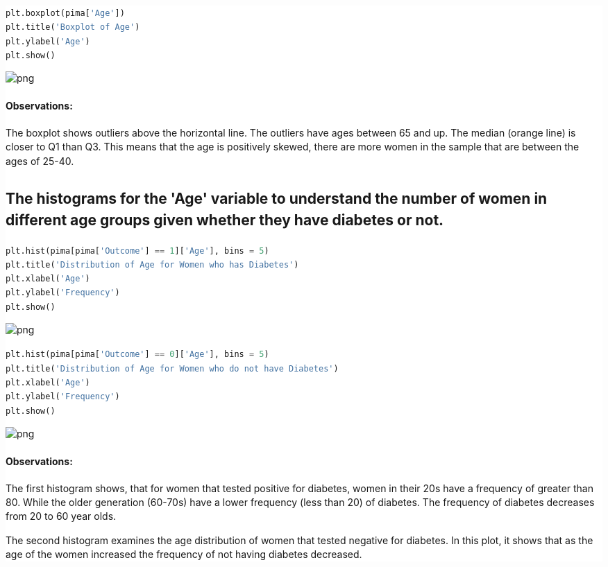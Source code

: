 
```python
plt.boxplot(pima['Age'])
plt.title('Boxplot of Age')
plt.ylabel('Age')
plt.show()
```


    
![png](output_60_0.png)
    


#### Observations:

The boxplot shows outliers above the horizontal line. The outliers have ages between 65 and up. The median (orange line) is closer to Q1 than Q3. This means that the age is positively skewed, there are more women in the sample that are between the ages of 25-40.
## The histograms for the 'Age' variable to understand the number of women in different age groups given whether they have diabetes or not. 


```python
plt.hist(pima[pima['Outcome'] == 1]['Age'], bins = 5)
plt.title('Distribution of Age for Women who has Diabetes')
plt.xlabel('Age')
plt.ylabel('Frequency')
plt.show()
```


    
![png](output_64_0.png)
    



```python
plt.hist(pima[pima['Outcome'] == 0]['Age'], bins = 5)
plt.title('Distribution of Age for Women who do not have Diabetes')
plt.xlabel('Age')
plt.ylabel('Frequency')
plt.show()
```


    
![png](output_65_0.png)
    


#### Observations:
The first histogram shows, that for women that tested positive for diabetes, women in their 20s have a frequency of greater than 80. While the older generation (60-70s) have a lower frequency (less than 20) of diabetes. The frequency of diabetes decreases from 20 to 60 year olds. 

The second histogram examines the age distribution of women that tested negative for diabetes. In this plot, it shows that as the age of the women increased the frequency of not having diabetes decreased. 
